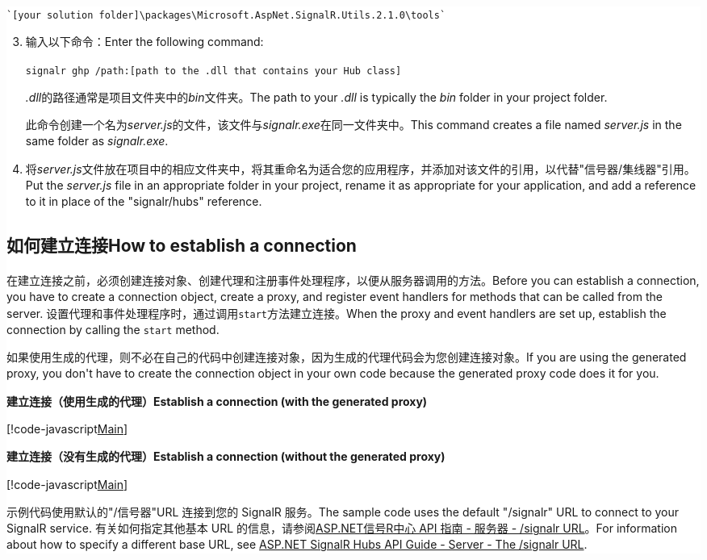     `[your solution folder]\packages\Microsoft.AspNet.SignalR.Utils.2.1.0\tools`
3. <span data-ttu-id="2f67b-188">输入以下命令：</span><span class="sxs-lookup"><span data-stu-id="2f67b-188">Enter the following command:</span></span>

    `signalr ghp /path:[path to the .dll that contains your Hub class]`

    <span data-ttu-id="2f67b-189">*.dll*的路径通常是项目文件夹中的*bin*文件夹。</span><span class="sxs-lookup"><span data-stu-id="2f67b-189">The path to your *.dll* is typically the *bin* folder in your project folder.</span></span>

    <span data-ttu-id="2f67b-190">此命令创建一个名为*server.js*的文件，该文件与*signalr.exe*在同一文件夹中。</span><span class="sxs-lookup"><span data-stu-id="2f67b-190">This command creates a file named *server.js* in the same folder as *signalr.exe*.</span></span>
4. <span data-ttu-id="2f67b-191">将*server.js*文件放在项目中的相应文件夹中，将其重命名为适合您的应用程序，并添加对该文件的引用，以代替"信号器/集线器"引用。</span><span class="sxs-lookup"><span data-stu-id="2f67b-191">Put the *server.js* file in an appropriate folder in your project, rename it as appropriate for your application, and add a reference to it in place of the "signalr/hubs" reference.</span></span>

<a id="establishconnection"></a>

## <a name="how-to-establish-a-connection"></a><span data-ttu-id="2f67b-192">如何建立连接</span><span class="sxs-lookup"><span data-stu-id="2f67b-192">How to establish a connection</span></span>

<span data-ttu-id="2f67b-193">在建立连接之前，必须创建连接对象、创建代理和注册事件处理程序，以便从服务器调用的方法。</span><span class="sxs-lookup"><span data-stu-id="2f67b-193">Before you can establish a connection, you have to create a connection object, create a proxy, and register event handlers for methods that can be called from the server.</span></span> <span data-ttu-id="2f67b-194">设置代理和事件处理程序时，通过调用`start`方法建立连接。</span><span class="sxs-lookup"><span data-stu-id="2f67b-194">When the proxy and event handlers are set up, establish the connection by calling the `start` method.</span></span>

<span data-ttu-id="2f67b-195">如果使用生成的代理，则不必在自己的代码中创建连接对象，因为生成的代理代码会为您创建连接对象。</span><span class="sxs-lookup"><span data-stu-id="2f67b-195">If you are using the generated proxy, you don't have to create the connection object in your own code because the generated proxy code does it for you.</span></span>

<a id="nogenconnection"></a>

<span data-ttu-id="2f67b-196">**建立连接（使用生成的代理）**</span><span class="sxs-lookup"><span data-stu-id="2f67b-196">**Establish a connection (with the generated proxy)**</span></span>

[!code-javascript[Main](hubs-api-guide-javascript-client/samples/sample8.js?highlight=5)]

<span data-ttu-id="2f67b-197">**建立连接（没有生成的代理）**</span><span class="sxs-lookup"><span data-stu-id="2f67b-197">**Establish a connection (without the generated proxy)**</span></span>

[!code-javascript[Main](hubs-api-guide-javascript-client/samples/sample9.js?highlight=1,6)]

<span data-ttu-id="2f67b-198">示例代码使用默认的"/信号器"URL 连接到您的 SignalR 服务。</span><span class="sxs-lookup"><span data-stu-id="2f67b-198">The sample code uses the default "/signalr" URL to connect to your SignalR service.</span></span> <span data-ttu-id="2f67b-199">有关如何指定其他基本 URL 的信息，请参阅[ASP.NET信号R中心 API 指南 - 服务器 - /signalr URL](hubs-api-guide-server.md#signalrurl)。</span><span class="sxs-lookup"><span data-stu-id="2f67b-199">For information about how to specify a different base URL, see [ASP.NET SignalR Hubs API Guide - Server - The /signalr URL](hubs-api-guide-server.md#signalrurl).</span></span>
